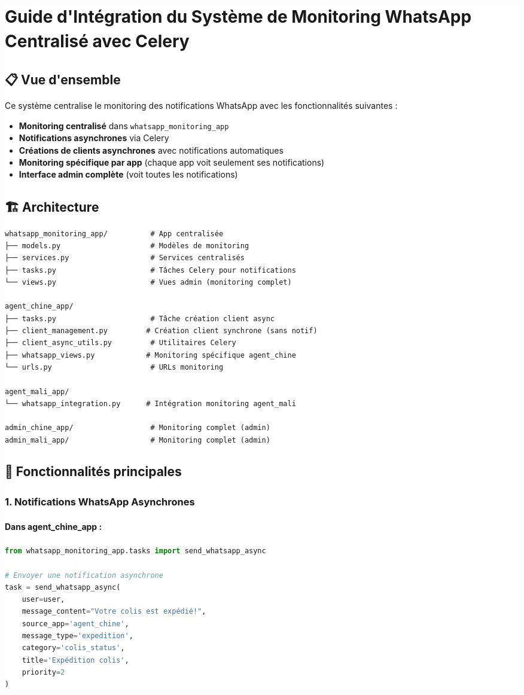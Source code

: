 # Guide d'Intégration du Système de Monitoring WhatsApp Centralisé avec Celery

## 📋 Vue d'ensemble

Ce système centralise le monitoring des notifications WhatsApp avec les fonctionnalités suivantes :

- **Monitoring centralisé** dans `whatsapp_monitoring_app`
- **Notifications asynchrones** via Celery
- **Créations de clients asynchrones** avec notifications automatiques
- **Monitoring spécifique par app** (chaque app voit seulement ses notifications)
- **Interface admin complète** (voit toutes les notifications)

## 🏗️ Architecture

```
whatsapp_monitoring_app/          # App centralisée
├── models.py                     # Modèles de monitoring
├── services.py                   # Services centralisés
├── tasks.py                      # Tâches Celery pour notifications
└── views.py                      # Vues admin (monitoring complet)

agent_chine_app/
├── tasks.py                      # Tâche création client async
├── client_management.py         # Création client synchrone (sans notif)
├── client_async_utils.py         # Utilitaires Celery
├── whatsapp_views.py            # Monitoring spécifique agent_chine
└── urls.py                       # URLs monitoring

agent_mali_app/
└── whatsapp_integration.py      # Intégration monitoring agent_mali

admin_chine_app/                  # Monitoring complet (admin)
admin_mali_app/                   # Monitoring complet (admin)
```

## 🚀 Fonctionnalités principales

### 1. Notifications WhatsApp Asynchrones

#### Dans agent_chine_app :
```python
from whatsapp_monitoring_app.tasks import send_whatsapp_async

# Envoyer une notification asynchrone
task = send_whatsapp_async(
    user=user,
    message_content="Votre colis est expédié!",
    source_app='agent_chine',
    message_type='expedition',
    category='colis_status',
    title='Expédition colis',
    priority=2
)
```
